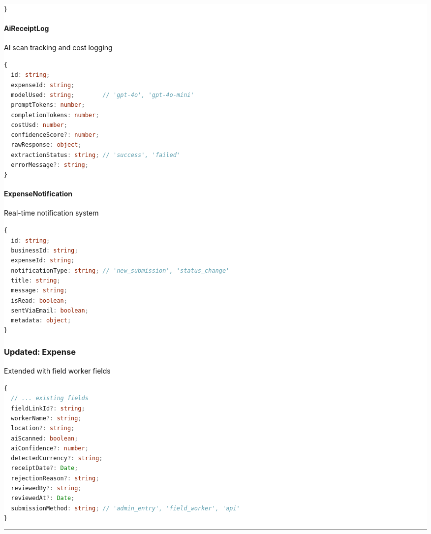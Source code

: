 ```typescript
}
```

#### AiReceiptLog
AI scan tracking and cost logging
```typescript
{
  id: string;
  expenseId: string;
  modelUsed: string;        // 'gpt-4o', 'gpt-4o-mini'
  promptTokens: number;
  completionTokens: number;
  costUsd: number;
  confidenceScore?: number;
  rawResponse: object;
  extractionStatus: string; // 'success', 'failed'
  errorMessage?: string;
}
```

#### ExpenseNotification
Real-time notification system
```typescript
{
  id: string;
  businessId: string;
  expenseId: string;
  notificationType: string; // 'new_submission', 'status_change'
  title: string;
  message: string;
  isRead: boolean;
  sentViaEmail: boolean;
  metadata: object;
}
```

### Updated: Expense
Extended with field worker fields
```typescript
{
  // ... existing fields
  fieldLinkId?: string;
  workerName?: string;
  location?: string;
  aiScanned: boolean;
  aiConfidence?: number;
  detectedCurrency?: string;
  receiptDate?: Date;
  rejectionReason?: string;
  reviewedBy?: string;
  reviewedAt?: Date;
  submissionMethod: string; // 'admin_entry', 'field_worker', 'api'
}
```

---